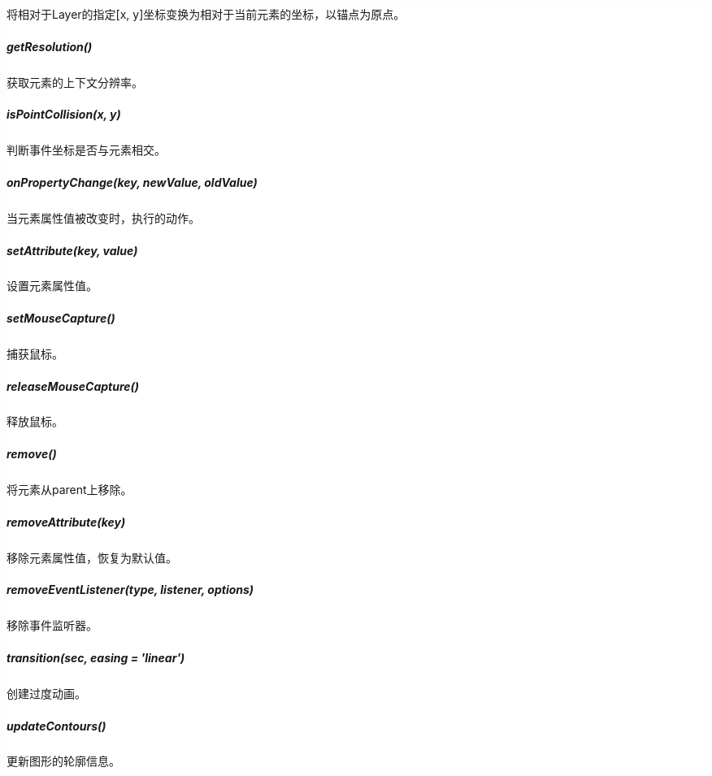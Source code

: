 将相对于Layer的指定[x, y]坐标变换为相对于当前元素的坐标，以锚点为原点。

##### getResolution()

获取元素的上下文分辨率。

##### isPointCollision(x, y)

判断事件坐标是否与元素相交。

##### onPropertyChange(key, newValue, oldValue)

当元素属性值被改变时，执行的动作。

##### setAttribute(key, value)

设置元素属性值。

##### setMouseCapture()

捕获鼠标。

##### releaseMouseCapture()

释放鼠标。

##### remove()

将元素从parent上移除。

##### removeAttribute(key)

移除元素属性值，恢复为默认值。

##### removeEventListener(type, listener, options)

移除事件监听器。

##### transition(sec, easing = 'linear')

创建过度动画。

##### updateContours()

更新图形的轮廓信息。